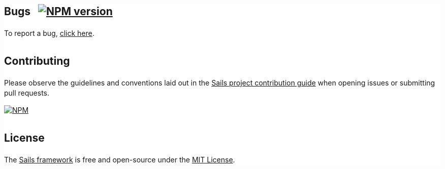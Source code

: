
## Bugs &nbsp; [![NPM version](https://badge.fury.io/js/sails-hook-orm.svg)](http://npmjs.com/package/sails-hook-orm)

To report a bug, [click here](http://sailsjs.com/bugs).


## Contributing

Please observe the guidelines and conventions laid out in the [Sails project contribution guide](http://sailsjs.com/documentation/contributing) when opening issues or submitting pull requests.

[![NPM](https://nodei.co/npm/sails-hook-orm.png?downloads=true)](http://npmjs.com/package/sails-hook-orm)


## License

The [Sails framework](http://sailsjs.com) is free and open-source under the [MIT License](http://sailsjs.com/license).

